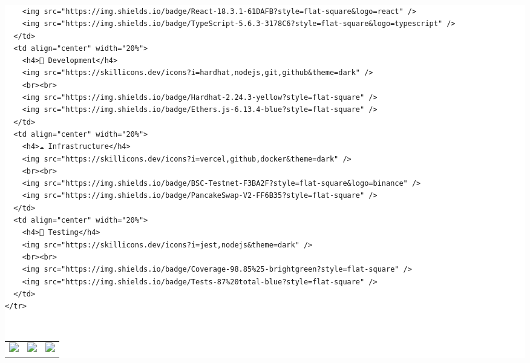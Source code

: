         <img src="https://img.shields.io/badge/React-18.3.1-61DAFB?style=flat-square&logo=react" />
        <img src="https://img.shields.io/badge/TypeScript-5.6.3-3178C6?style=flat-square&logo=typescript" />
      </td>
      <td align="center" width="20%">
        <h4>🔧 Development</h4>
        <img src="https://skillicons.dev/icons?i=hardhat,nodejs,git,github&theme=dark" />
        <br><br>
        <img src="https://img.shields.io/badge/Hardhat-2.24.3-yellow?style=flat-square" />
        <img src="https://img.shields.io/badge/Ethers.js-6.13.4-blue?style=flat-square" />
      </td>
      <td align="center" width="20%">
        <h4>☁️ Infrastructure</h4>
        <img src="https://skillicons.dev/icons?i=vercel,github,docker&theme=dark" />
        <br><br>
        <img src="https://img.shields.io/badge/BSC-Testnet-F3BA2F?style=flat-square&logo=binance" />
        <img src="https://img.shields.io/badge/PancakeSwap-V2-FF6B35?style=flat-square" />
      </td>
      <td align="center" width="20%">
        <h4>🧪 Testing</h4>
        <img src="https://skillicons.dev/icons?i=jest,nodejs&theme=dark" />
        <br><br>
        <img src="https://img.shields.io/badge/Coverage-98.85%25-brightgreen?style=flat-square" />
        <img src="https://img.shields.io/badge/Tests-87%20total-blue?style=flat-square" />
      </td>
    </tr>
  </table>
  
  <br>
  
  <table>
    <tr>
      <td align="center">
        <img src="https://img.shields.io/badge/🌟%20PRODUCTION-READY-brightgreen?style=for-the-badge&logoColor=white&labelColor=1a1a1a" />
      </td>
      <td align="center">
        <img src="https://img.shields.io/badge/🚀%20ENTERPRISE-GRADE-orange?style=for-the-badge&logoColor=white&labelColor=1a1a1a" />
      </td>
      <td align="center">
        <img src="https://img.shields.io/badge/🔥%20BSC-OPTIMIZED-red?style=for-the-badge&logoColor=white&labelColor=1a1a1a" />
      </td>
    </tr>
  </table>
  
</div>
